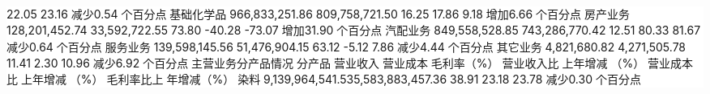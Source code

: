 22.05
23.16
减少0.54
个百分点
基础化学品
966,833,251.86
809,758,721.50
16.25
17.86
9.18
增加6.66
个百分点
房产业务
128,201,452.74
33,592,722.55
73.80
-40.28
-73.07
增加31.90
个百分点
汽配业务
849,558,528.85
743,286,770.42
12.51
80.33
81.67
减少0.64
个百分点
服务业务
139,598,145.56
51,476,904.15
63.12
-5.12
7.86
减少4.44
个百分点
其它业务
4,821,680.82
4,271,505.78
11.41
2.30
10.96
减少6.92
个百分点
主营业务分产品情况
分产品
营业收入
营业成本
毛利率（%）
营业收入比
上年增减
（%）
营业成本比
上年增减
（%）
毛利率比上
年增减（%）
染料
9,139,964,541.535,583,883,457.36
38.91
23.18
23.78
减少0.30
个百分点